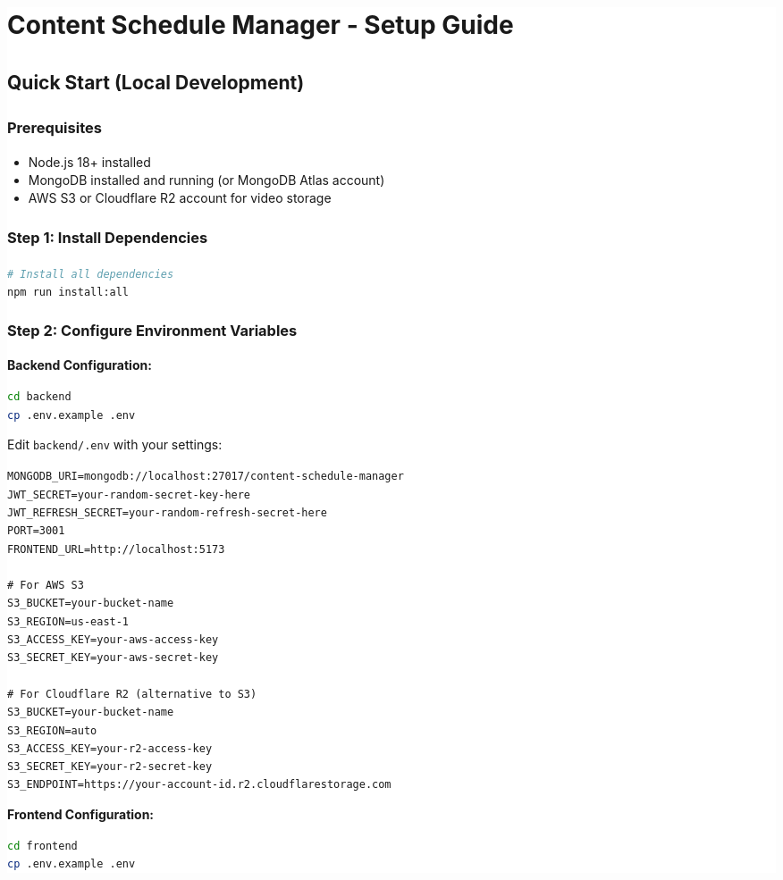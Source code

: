# Content Schedule Manager - Setup Guide

## Quick Start (Local Development)

### Prerequisites
- Node.js 18+ installed
- MongoDB installed and running (or MongoDB Atlas account)
- AWS S3 or Cloudflare R2 account for video storage

### Step 1: Install Dependencies

```bash
# Install all dependencies
npm run install:all
```

### Step 2: Configure Environment Variables

**Backend Configuration:**
```bash
cd backend
cp .env.example .env
```

Edit `backend/.env` with your settings:
```env
MONGODB_URI=mongodb://localhost:27017/content-schedule-manager
JWT_SECRET=your-random-secret-key-here
JWT_REFRESH_SECRET=your-random-refresh-secret-here
PORT=3001
FRONTEND_URL=http://localhost:5173

# For AWS S3
S3_BUCKET=your-bucket-name
S3_REGION=us-east-1
S3_ACCESS_KEY=your-aws-access-key
S3_SECRET_KEY=your-aws-secret-key

# For Cloudflare R2 (alternative to S3)
S3_BUCKET=your-bucket-name
S3_REGION=auto
S3_ACCESS_KEY=your-r2-access-key
S3_SECRET_KEY=your-r2-secret-key
S3_ENDPOINT=https://your-account-id.r2.cloudflarestorage.com
```

**Frontend Configuration:**
```bash
cd frontend
cp .env.example .env
```
